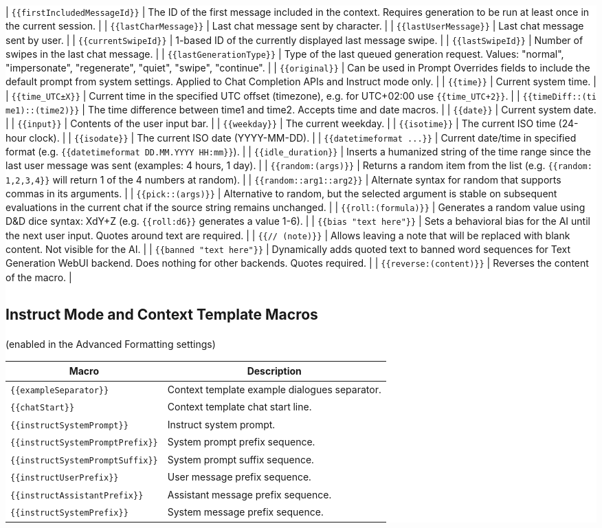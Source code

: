 | `{{firstIncludedMessageId}}` | The ID of the first message included in the context. Requires generation to be run at least once in the current session. |
| `{{lastCharMessage}}` | Last chat message sent by character. |
| `{{lastUserMessage}}` | Last chat message sent by user. |
| `{{currentSwipeId}}` | 1-based ID of the currently displayed last message swipe. |
| `{{lastSwipeId}}` | Number of swipes in the last chat message. |
| `{{lastGenerationType}}` | Type of the last queued generation request. Values: "normal", "impersonate", "regenerate", "quiet", "swipe", "continue". |
| `{{original}}` | Can be used in Prompt Overrides fields to include the default prompt from system settings. Applied to Chat Completion APIs and Instruct mode only. |
| `{{time}}` | Current system time. |
| `{{time_UTC±X}}` | Current time in the specified UTC offset (timezone), e.g. for UTC+02:00 use `{{time_UTC+2}}`. |
| `{{timeDiff::(time1)::(time2)}}` | The time difference between time1 and time2. Accepts time and date macros. |
| `{{date}}` | Current system date. |
| `{{input}}` | Contents of the user input bar. |
| `{{weekday}}` | The current weekday. |
| `{{isotime}}` | The current ISO time (24-hour clock). |
| `{{isodate}}` | The current ISO date (YYYY-MM-DD). |
| `{{datetimeformat ...}}` | Current date/time in specified format (e.g. `{{datetimeformat DD.MM.YYYY HH:mm}}`). |
| `{{idle_duration}}` | Inserts a humanized string of the time range since the last user message was sent (examples: 4 hours, 1 day). |
| `{{random:(args)}}` | Returns a random item from the list (e.g. `{{random:1,2,3,4}}` will return 1 of the 4 numbers at random). |
| `{{random::arg1::arg2}}` | Alternate syntax for random that supports commas in its arguments. |
| `{{pick::(args)}}` | Alternative to random, but the selected argument is stable on subsequent evaluations in the current chat if the source string remains unchanged. |
| `{{roll:(formula)}}` | Generates a random value using D&D dice syntax: XdY+Z (e.g. `{{roll:d6}}` generates a value 1-6). |
| `{{bias "text here"}}` | Sets a behavioral bias for the AI until the next user input. Quotes around text are required. |
| `{{// (note)}}` | Allows leaving a note that will be replaced with blank content. Not visible for the AI. |
| `{{banned "text here"}}` | Dynamically adds quoted text to banned word sequences for Text Generation WebUI backend. Does nothing for other backends. Quotes required. |
| `{{reverse:(content)}}` | Reverses the content of the macro. |

## Instruct Mode and Context Template Macros

(enabled in the Advanced Formatting settings)

| Macro | Description |
|-------|-------------|
| `{{exampleSeparator}}` | Context template example dialogues separator. |
| `{{chatStart}}` | Context template chat start line. |
| `{{instructSystemPrompt}}` | Instruct system prompt. |
| `{{instructSystemPromptPrefix}}` | System prompt prefix sequence. |
| `{{instructSystemPromptSuffix}}` | System prompt suffix sequence. |
| `{{instructUserPrefix}}` | User message prefix sequence. |
| `{{instructAssistantPrefix}}` | Assistant message prefix sequence. |
| `{{instructSystemPrefix}}` | System message prefix sequence. |